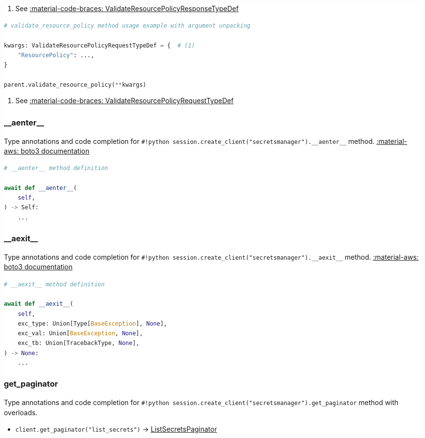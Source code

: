 1. See [:material-code-braces: ValidateResourcePolicyResponseTypeDef](./type_defs.md#validateresourcepolicyresponsetypedef) 


```python
# validate_resource_policy method usage example with argument unpacking

kwargs: ValidateResourcePolicyRequestTypeDef = {  # (1)
    "ResourcePolicy": ...,
}

parent.validate_resource_policy(**kwargs)
```

1. See [:material-code-braces: ValidateResourcePolicyRequestTypeDef](./type_defs.md#validateresourcepolicyrequesttypedef) 

### \_\_aenter\_\_



Type annotations and code completion for `#!python session.create_client("secretsmanager").__aenter__` method.
[:material-aws: boto3 documentation](https://boto3.amazonaws.com/v1/documentation/api/latest/reference/services/secretsmanager.html#SecretsManager.Client)

```python
# __aenter__ method definition

await def __aenter__(
    self,
) -> Self:
    ...
```


### \_\_aexit\_\_



Type annotations and code completion for `#!python session.create_client("secretsmanager").__aexit__` method.
[:material-aws: boto3 documentation](https://boto3.amazonaws.com/v1/documentation/api/latest/reference/services/secretsmanager.html#SecretsManager.Client)

```python
# __aexit__ method definition

await def __aexit__(
    self,
    exc_type: Union[Type[BaseException], None],
    exc_val: Union[BaseException, None],
    exc_tb: Union[TracebackType, None],
) -> None:
    ...
```




### get_paginator

Type annotations and code completion for `#!python session.create_client("secretsmanager").get_paginator` method with overloads.

- `client.get_paginator("list_secrets")` -> [ListSecretsPaginator](./paginators.md#listsecretspaginator)




